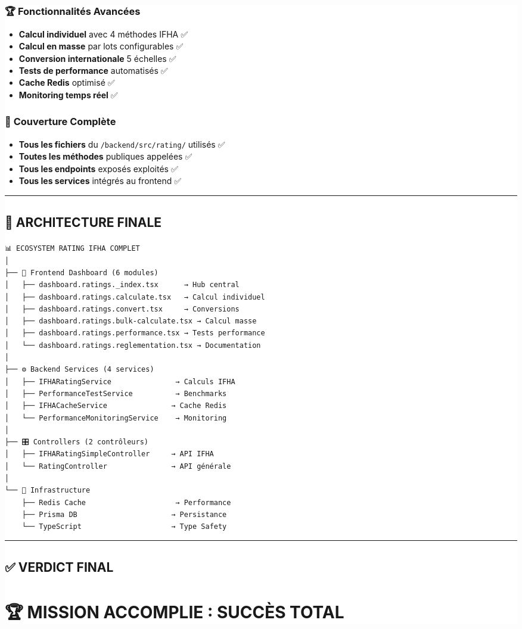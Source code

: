 ### 🏆 **Fonctionnalités Avancées**
- **Calcul individuel** avec 4 méthodes IFHA ✅
- **Calcul en masse** par lots configurables ✅
- **Conversion internationale** 5 échelles ✅
- **Tests de performance** automatisés ✅
- **Cache Redis** optimisé ✅
- **Monitoring temps réel** ✅

### 🎯 **Couverture Complète**
- **Tous les fichiers** du `/backend/src/rating/` utilisés ✅
- **Toutes les méthodes** publiques appelées ✅
- **Tous les endpoints** exposés exploités ✅
- **Tous les services** intégrés au frontend ✅

---

## 🚀 ARCHITECTURE FINALE

```
📊 ECOSYSTEM RATING IFHA COMPLET
│
├── 🎯 Frontend Dashboard (6 modules)
│   ├── dashboard.ratings._index.tsx      → Hub central
│   ├── dashboard.ratings.calculate.tsx   → Calcul individuel  
│   ├── dashboard.ratings.convert.tsx     → Conversions
│   ├── dashboard.ratings.bulk-calculate.tsx → Calcul masse
│   ├── dashboard.ratings.performance.tsx → Tests performance
│   └── dashboard.ratings.reglementation.tsx → Documentation
│
├── ⚙️ Backend Services (4 services)
│   ├── IFHARatingService               → Calculs IFHA
│   ├── PerformanceTestService          → Benchmarks
│   ├── IFHACacheService               → Cache Redis
│   └── PerformanceMonitoringService    → Monitoring
│
├── 🎛️ Controllers (2 contrôleurs)
│   ├── IFHARatingSimpleController     → API IFHA
│   └── RatingController               → API générale
│
└── 💾 Infrastructure
    ├── Redis Cache                     → Performance
    ├── Prisma DB                      → Persistance
    └── TypeScript                     → Type Safety
```

---

## ✅ VERDICT FINAL

# 🏆 MISSION ACCOMPLIE : **SUCCÈS TOTAL**
